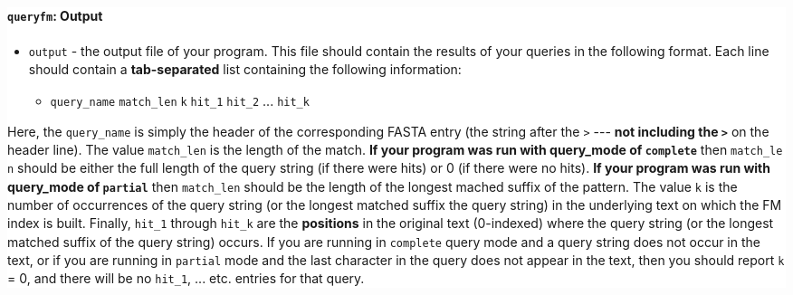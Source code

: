 #### `queryfm`: Output

* `output` - the output file of your program. This file should contain the results of your queries in the following format.  Each line should contain a **tab-separated** list containing the following information:

    * `query_name`  `match_len` `k` `hit_1` `hit_2` ... `hit_k`

Here, the `query_name` is simply the header of the corresponding FASTA entry (the string after the `>` --- **not including the `>`** on the header line).  The value `match_len` is the length of the match.  **If your program was run with query_mode of `complete`** then `match_len` should be either the full length of the query string (if there were hits) or 0 (if there were no hits).  **If your program was run with query_mode of `partial`** then `match_len` should be the length of the longest mached suffix of the pattern. The value `k` is the number of occurrences of the query string (or the longest matched suffix the query string) in the underlying text on which the FM index is built.  Finally, `hit_1` through `hit_k` are the **positions** in the original text (0-indexed) where the query string (or the longest matched suffix of the query string) occurs.  If you are running in `complete` query mode and a query string does not occur in the text, or if you are running in `partial` mode and the last character in the query does not appear in the text, then you should report `k` = 0, and there will be no `hit_1`, ... etc. entries for that query.
